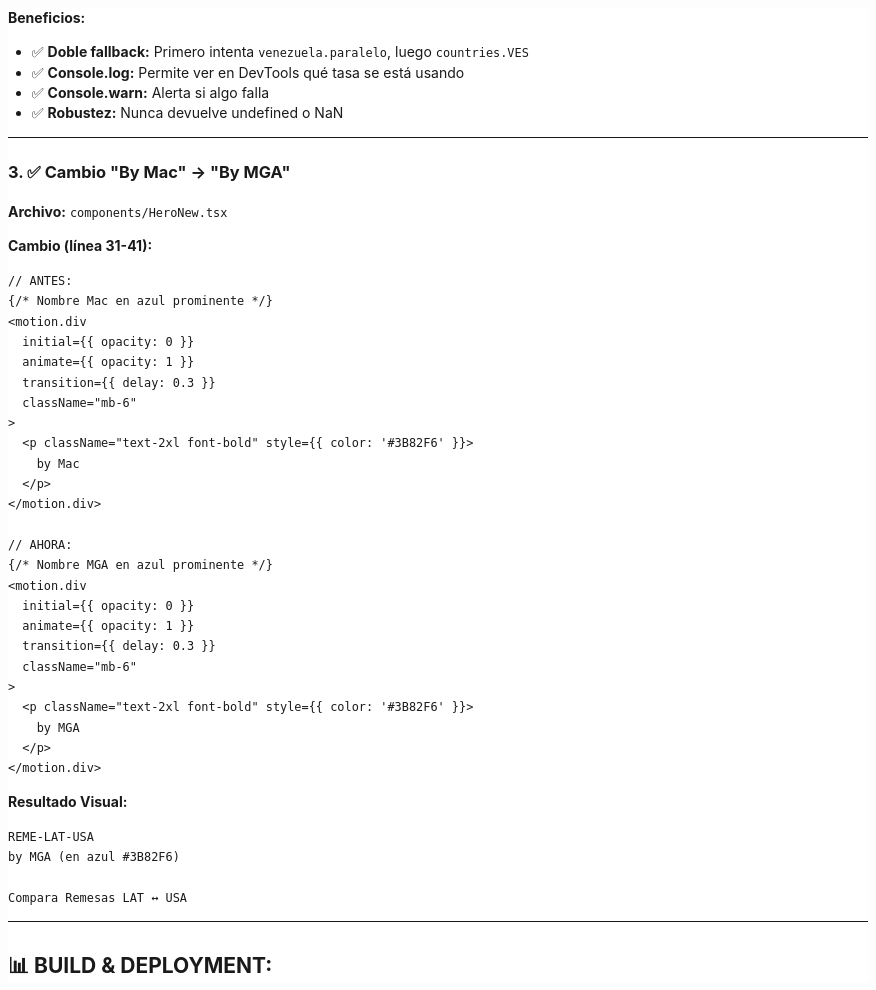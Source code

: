 **Beneficios:**
- ✅ **Doble fallback:** Primero intenta `venezuela.paralelo`, luego `countries.VES`
- ✅ **Console.log:** Permite ver en DevTools qué tasa se está usando
- ✅ **Console.warn:** Alerta si algo falla
- ✅ **Robustez:** Nunca devuelve undefined o NaN

---

### 3. ✅ Cambio "By Mac" → "By MGA"

**Archivo:** `components/HeroNew.tsx`

**Cambio (línea 31-41):**

```tsx
// ANTES:
{/* Nombre Mac en azul prominente */}
<motion.div
  initial={{ opacity: 0 }}
  animate={{ opacity: 1 }}
  transition={{ delay: 0.3 }}
  className="mb-6"
>
  <p className="text-2xl font-bold" style={{ color: '#3B82F6' }}>
    by Mac
  </p>
</motion.div>

// AHORA:
{/* Nombre MGA en azul prominente */}
<motion.div
  initial={{ opacity: 0 }}
  animate={{ opacity: 1 }}
  transition={{ delay: 0.3 }}
  className="mb-6"
>
  <p className="text-2xl font-bold" style={{ color: '#3B82F6' }}>
    by MGA
  </p>
</motion.div>
```

**Resultado Visual:**
```
REME-LAT-USA
by MGA (en azul #3B82F6)

Compara Remesas LAT ↔ USA
```

---

## 📊 BUILD & DEPLOYMENT:
